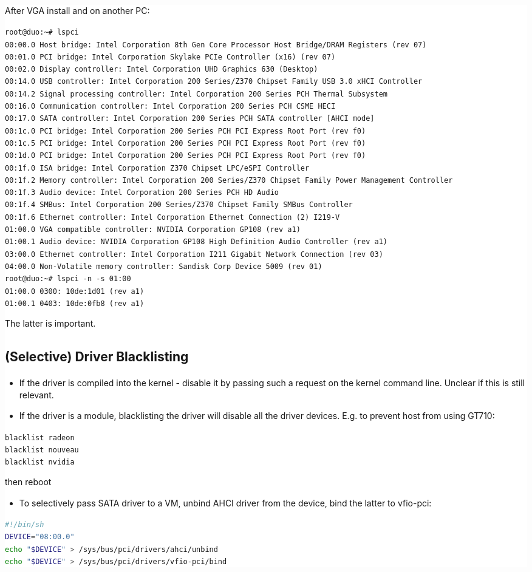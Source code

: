 After VGA install and on another PC:
```console
root@duo:~# lspci
00:00.0 Host bridge: Intel Corporation 8th Gen Core Processor Host Bridge/DRAM Registers (rev 07)
00:01.0 PCI bridge: Intel Corporation Skylake PCIe Controller (x16) (rev 07)
00:02.0 Display controller: Intel Corporation UHD Graphics 630 (Desktop)
00:14.0 USB controller: Intel Corporation 200 Series/Z370 Chipset Family USB 3.0 xHCI Controller
00:14.2 Signal processing controller: Intel Corporation 200 Series PCH Thermal Subsystem
00:16.0 Communication controller: Intel Corporation 200 Series PCH CSME HECI
00:17.0 SATA controller: Intel Corporation 200 Series PCH SATA controller [AHCI mode]
00:1c.0 PCI bridge: Intel Corporation 200 Series PCH PCI Express Root Port (rev f0)
00:1c.5 PCI bridge: Intel Corporation 200 Series PCH PCI Express Root Port (rev f0)
00:1d.0 PCI bridge: Intel Corporation 200 Series PCH PCI Express Root Port (rev f0)
00:1f.0 ISA bridge: Intel Corporation Z370 Chipset LPC/eSPI Controller
00:1f.2 Memory controller: Intel Corporation 200 Series/Z370 Chipset Family Power Management Controller
00:1f.3 Audio device: Intel Corporation 200 Series PCH HD Audio
00:1f.4 SMBus: Intel Corporation 200 Series/Z370 Chipset Family SMBus Controller
00:1f.6 Ethernet controller: Intel Corporation Ethernet Connection (2) I219-V
01:00.0 VGA compatible controller: NVIDIA Corporation GP108 (rev a1)
01:00.1 Audio device: NVIDIA Corporation GP108 High Definition Audio Controller (rev a1)
03:00.0 Ethernet controller: Intel Corporation I211 Gigabit Network Connection (rev 03)
04:00.0 Non-Volatile memory controller: Sandisk Corp Device 5009 (rev 01)
root@duo:~# lspci -n -s 01:00
01:00.0 0300: 10de:1d01 (rev a1)
01:00.1 0403: 10de:0fb8 (rev a1)
```
The latter is important.


## (Selective) Driver Blacklisting

* If the driver is compiled into the kernel - disable it by passing such a
request on the kernel command line.  Unclear if this is still relevant.

* If the driver is a module, blacklisting the driver will disable all the
driver devices.  E.g. to prevent host from using GT710:

```sh
blacklist radeon
blacklist nouveau
blacklist nvidia
```
then reboot

* To selectively pass SATA driver to a VM, unbind AHCI driver from the
device, bind the latter to vfio-pci:

```sh
#!/bin/sh
DEVICE="08:00.0"
echo "$DEVICE" > /sys/bus/pci/drivers/ahci/unbind
echo "$DEVICE" > /sys/bus/pci/drivers/vfio-pci/bind
```
